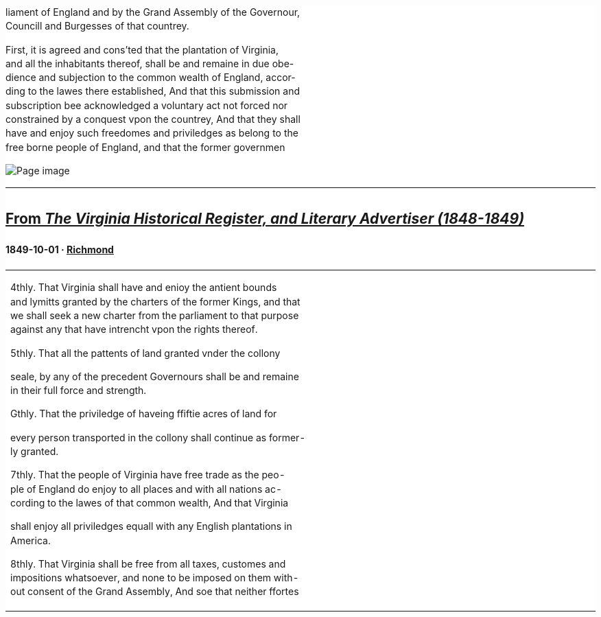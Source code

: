 liament of England and by the Grand Assembly of the Governour,  
Councill and Burgesses of that countrey.  
  
First, it is agreed and cons’ted that the plantation of Virginia,  
and all the inhabitants thereof, shall be and remaine in due obe-  
dience and subjection to the common wealth of England, accor-  
ding to the lawes there established, And that this submission and  
subscription bee acknowledged a voluntary act not forced nor  
constrained by a conquest vpon the countrey, And that they shall  
have and enjoy such freedomes and priviledges as belong to the  
free borne people of England, and that the former governmen
</td><td style="width: 50%; max-height: 75%; margin: auto; display: block;">
<img alt="Page image" src="https://iiif.archive.org/image/iiif/2/sim_virginia-historical-register-and-literary-companion_1849-10_2_4%2Fsim_virginia-historical-register-and-literary-companion_1849-10_2_4_jp2.zip%2Fsim_virginia-historical-register-and-literary-companion_1849-10_2_4_jp2%2Fsim_virginia-historical-register-and-literary-companion_1849-10_2_4_0001.jp2/pct:18.92033542976939,47.57751937984496,70.33542976939204,26.421188630490956/600,/0/default.jpg"/>
</td>
</tr></table>

---

## [From _The Virginia Historical Register, and Literary Advertiser (1848-1849)_](https://archive.org/details/sim_virginia-historical-register-and-literary-companion_1849-10_2_4/page/n2/mode/1up?view=theater)

#### 1849-10-01 &middot; [Richmond](http://dbpedia.org/resource/Richmond%2C_Virginia)

<table style="width: 100%;"><tr><td style="width: 50%">

  
  
4thly. That Virginia shall have and enioy the antient bounds  
and lymitts granted by the charters of the former Kings, and that  
we shall seek a new charter from the parliament to that purpose  
against any that have intrencht vpon the rights thereof.  
  
5thly. That all the pattents of land granted vnder the collony  
  
seale, by any of the precedent Governours shall be and remaine  
in their full force and strength.  
  
Gthly. That the priviledge of haveing ffiftie acres of land for  
  
every person transported in the collony shall continue as former-  
ly granted.  
  
7thly. That the people of Virginia have free trade as the peo-  
ple of England do enjoy to all places and with all nations ac-  
cording to the lawes of that common wealth, And that Virginia  
  
shall enjoy all priviledges equall with any English plantations in  
America.  
  
8thly. That Virginia shall be free from all taxes, customes and  
impositions whatsoever, and none to be imposed on them with-  
out consent of the Grand Assembly, And soe that neither ffortes  
  